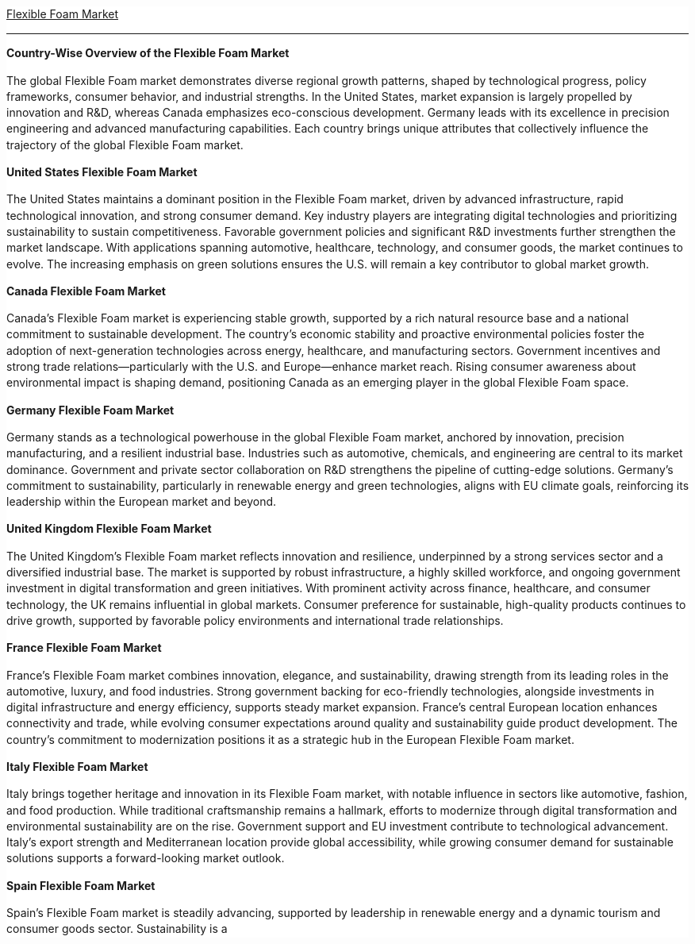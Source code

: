 <a href="https://www.marketresearchintellect.com/ask-for-discount/?rid=978473&amp;utm_source=Github-April&amp;utm_medium=017">Flexible Foam Market</a></p></blockquote><hr /><p class="" data-start="217" data-end="261"><strong data-start="217" data-end="261">Country-Wise Overview of the Flexible Foam Market</strong></p><p class="" data-start="263" data-end="774">The global Flexible Foam market demonstrates diverse regional growth patterns, shaped by technological progress, policy frameworks, consumer behavior, and industrial strengths. In the United States, market expansion is largely propelled by innovation and R&amp;D, whereas Canada emphasizes eco-conscious development. Germany leads with its excellence in precision engineering and advanced manufacturing capabilities. Each country brings unique attributes that collectively influence the trajectory of the global Flexible Foam market.</p><p class="" data-start="776" data-end="1421"><strong data-start="776" data-end="805">United States Flexible Foam Market</strong></p><p class="" data-start="776" data-end="1421">The United States maintains a dominant position in the Flexible Foam market, driven by advanced infrastructure, rapid technological innovation, and strong consumer demand. Key industry players are integrating digital technologies and prioritizing sustainability to sustain competitiveness. Favorable government policies and significant R&amp;D investments further strengthen the market landscape. With applications spanning automotive, healthcare, technology, and consumer goods, the market continues to evolve. The increasing emphasis on green solutions ensures the U.S. will remain a key contributor to global market growth.</p><p class="" data-start="1423" data-end="2019"><strong data-start="1423" data-end="1445">Canada Flexible Foam Market</strong></p><p class="" data-start="1423" data-end="2019">Canada&rsquo;s Flexible Foam market is experiencing stable growth, supported by a rich natural resource base and a national commitment to sustainable development. The country&rsquo;s economic stability and proactive environmental policies foster the adoption of next-generation technologies across energy, healthcare, and manufacturing sectors. Government incentives and strong trade relations&mdash;particularly with the U.S. and Europe&mdash;enhance market reach. Rising consumer awareness about environmental impact is shaping demand, positioning Canada as an emerging player in the global Flexible Foam space.</p><p class="" data-start="2021" data-end="2591"><strong data-start="2021" data-end="2044">Germany Flexible Foam Market</strong></p><p class="" data-start="2021" data-end="2591">Germany stands as a technological powerhouse in the global Flexible Foam market, anchored by innovation, precision manufacturing, and a resilient industrial base. Industries such as automotive, chemicals, and engineering are central to its market dominance. Government and private sector collaboration on R&amp;D strengthens the pipeline of cutting-edge solutions. Germany&rsquo;s commitment to sustainability, particularly in renewable energy and green technologies, aligns with EU climate goals, reinforcing its leadership within the European market and beyond.</p><p class="" data-start="2593" data-end="3221"><strong data-start="2593" data-end="2623">United Kingdom Flexible Foam Market</strong></p><p class="" data-start="2593" data-end="3221">The United Kingdom&rsquo;s Flexible Foam market reflects innovation and resilience, underpinned by a strong services sector and a diversified industrial base. The market is supported by robust infrastructure, a highly skilled workforce, and ongoing government investment in digital transformation and green initiatives. With prominent activity across finance, healthcare, and consumer technology, the UK remains influential in global markets. Consumer preference for sustainable, high-quality products continues to drive growth, supported by favorable policy environments and international trade relationships.</p><p class="" data-start="3223" data-end="3838"><strong data-start="3223" data-end="3245">France Flexible Foam Market</strong></p><p class="" data-start="3223" data-end="3838">France&rsquo;s Flexible Foam market combines innovation, elegance, and sustainability, drawing strength from its leading roles in the automotive, luxury, and food industries. Strong government backing for eco-friendly technologies, alongside investments in digital infrastructure and energy efficiency, supports steady market expansion. France&rsquo;s central European location enhances connectivity and trade, while evolving consumer expectations around quality and sustainability guide product development. The country&rsquo;s commitment to modernization positions it as a strategic hub in the European Flexible Foam market.</p><p class="" data-start="3840" data-end="4422"><strong data-start="3840" data-end="3861">Italy Flexible Foam Market</strong></p><p class="" data-start="3840" data-end="4422">Italy brings together heritage and innovation in its Flexible Foam market, with notable influence in sectors like automotive, fashion, and food production. While traditional craftsmanship remains a hallmark, efforts to modernize through digital transformation and environmental sustainability are on the rise. Government support and EU investment contribute to technological advancement. Italy&rsquo;s export strength and Mediterranean location provide global accessibility, while growing consumer demand for sustainable solutions supports a forward-looking market outlook.</p><p class="" data-start="4424" data-end="4975"><strong data-start="4424" data-end="4445">Spain Flexible Foam Market</strong></p><p class="" data-start="4424" data-end="4975">Spain&rsquo;s Flexible Foam market is steadily advancing, supported by leadership in renewable energy and a dynamic tourism and consumer goods sector. Sustainability is a